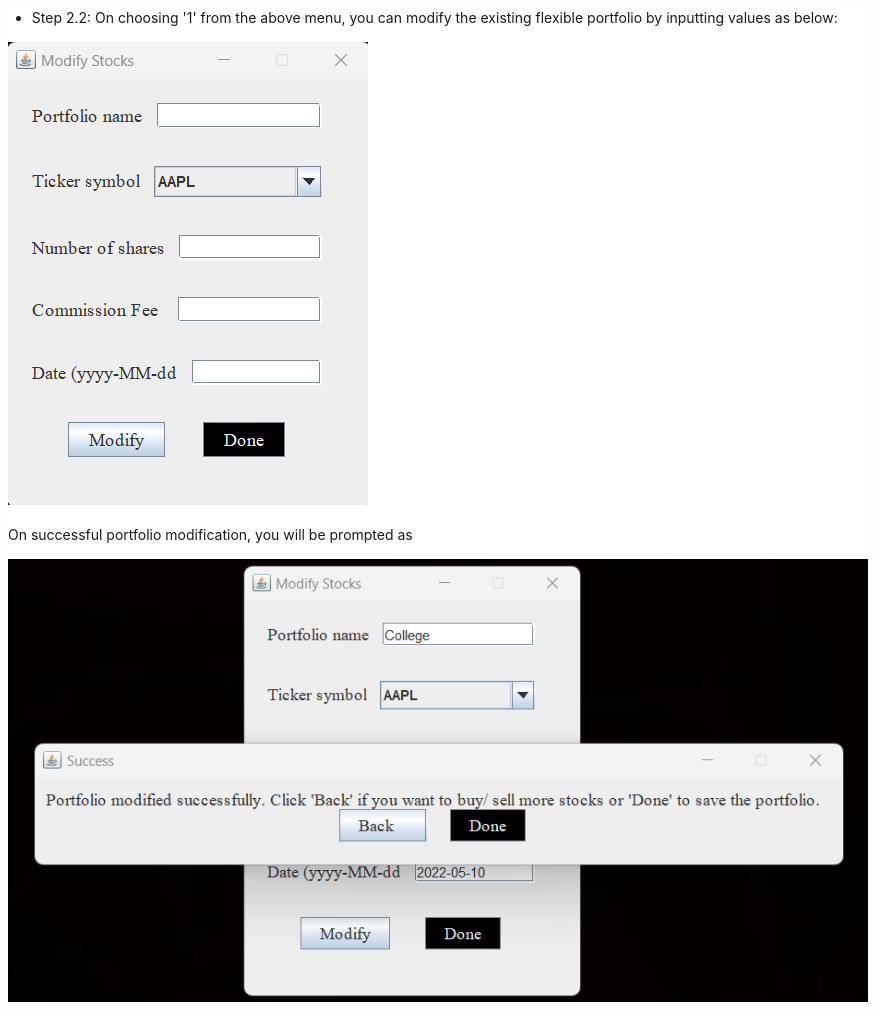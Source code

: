 - Step 2.2: On choosing '1' from the above menu, you can modify the existing flexible portfolio by inputting values as below:

![plot](./read-me_images/modify_p.png)

On successful portfolio modification, you will be prompted as

![plot](./read-me_images/modify_p_success.png)
